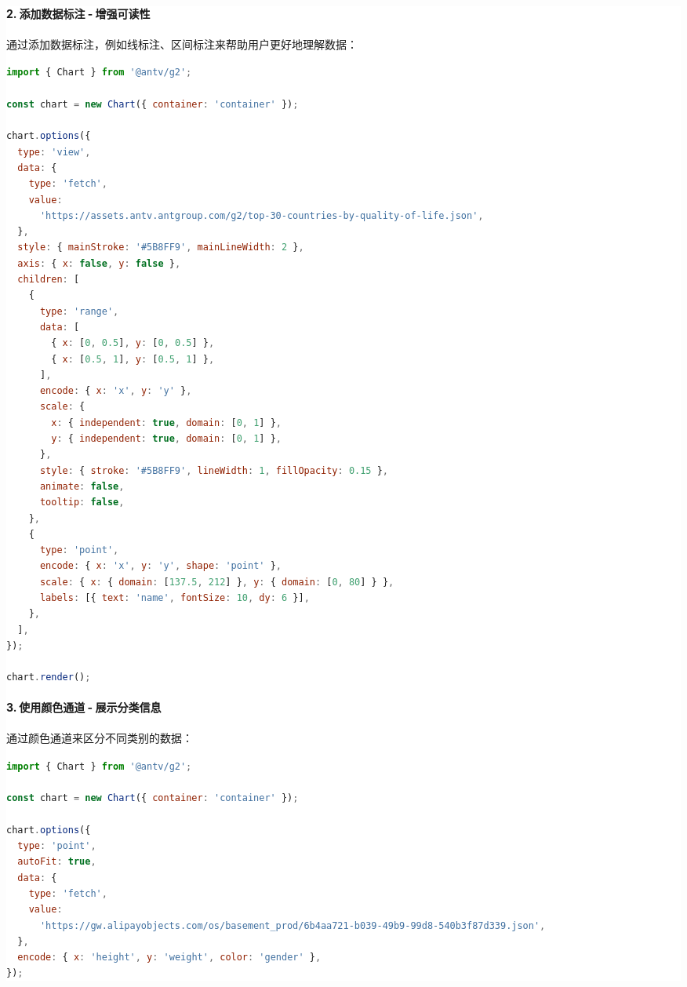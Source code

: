 #### 2. 添加数据标注 - 增强可读性

通过添加数据标注，例如线标注、区间标注来帮助用户更好地理解数据：

```js | ob { inject: true }
import { Chart } from '@antv/g2';

const chart = new Chart({ container: 'container' });

chart.options({
  type: 'view',
  data: {
    type: 'fetch',
    value:
      'https://assets.antv.antgroup.com/g2/top-30-countries-by-quality-of-life.json',
  },
  style: { mainStroke: '#5B8FF9', mainLineWidth: 2 },
  axis: { x: false, y: false },
  children: [
    {
      type: 'range',
      data: [
        { x: [0, 0.5], y: [0, 0.5] },
        { x: [0.5, 1], y: [0.5, 1] },
      ],
      encode: { x: 'x', y: 'y' },
      scale: {
        x: { independent: true, domain: [0, 1] },
        y: { independent: true, domain: [0, 1] },
      },
      style: { stroke: '#5B8FF9', lineWidth: 1, fillOpacity: 0.15 },
      animate: false,
      tooltip: false,
    },
    {
      type: 'point',
      encode: { x: 'x', y: 'y', shape: 'point' },
      scale: { x: { domain: [137.5, 212] }, y: { domain: [0, 80] } },
      labels: [{ text: 'name', fontSize: 10, dy: 6 }],
    },
  ],
});

chart.render();
```

#### 3. 使用颜色通道 - 展示分类信息

通过颜色通道来区分不同类别的数据：

```js | ob { inject: true }
import { Chart } from '@antv/g2';

const chart = new Chart({ container: 'container' });

chart.options({
  type: 'point',
  autoFit: true,
  data: {
    type: 'fetch',
    value:
      'https://gw.alipayobjects.com/os/basement_prod/6b4aa721-b039-49b9-99d8-540b3f87d339.json',
  },
  encode: { x: 'height', y: 'weight', color: 'gender' },
});

```